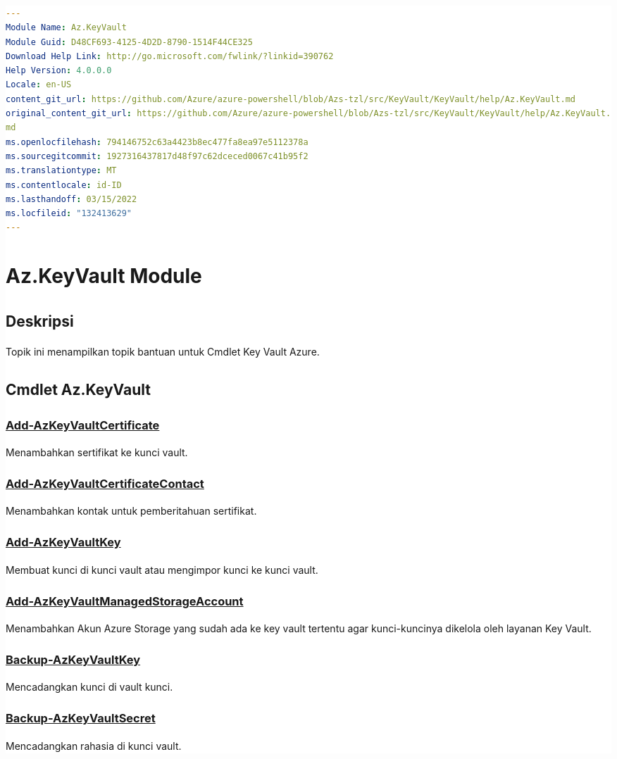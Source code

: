 ```yaml
---
Module Name: Az.KeyVault
Module Guid: D48CF693-4125-4D2D-8790-1514F44CE325
Download Help Link: http://go.microsoft.com/fwlink/?linkid=390762
Help Version: 4.0.0.0
Locale: en-US
content_git_url: https://github.com/Azure/azure-powershell/blob/Azs-tzl/src/KeyVault/KeyVault/help/Az.KeyVault.md
original_content_git_url: https://github.com/Azure/azure-powershell/blob/Azs-tzl/src/KeyVault/KeyVault/help/Az.KeyVault.md
ms.openlocfilehash: 794146752c63a4423b8ec477fa8ea97e5112378a
ms.sourcegitcommit: 1927316437817d48f97c62dceced0067c41b95f2
ms.translationtype: MT
ms.contentlocale: id-ID
ms.lasthandoff: 03/15/2022
ms.locfileid: "132413629"
---
```

# Az.KeyVault Module
## Deskripsi
Topik ini menampilkan topik bantuan untuk Cmdlet Key Vault Azure.

## Cmdlet Az.KeyVault
### [Add-AzKeyVaultCertificate](Add-AzKeyVaultCertificate.md)
Menambahkan sertifikat ke kunci vault.

### [Add-AzKeyVaultCertificateContact](Add-AzKeyVaultCertificateContact.md)
Menambahkan kontak untuk pemberitahuan sertifikat.

### [Add-AzKeyVaultKey](Add-AzKeyVaultKey.md)
Membuat kunci di kunci vault atau mengimpor kunci ke kunci vault.

### [Add-AzKeyVaultManagedStorageAccount](Add-AzKeyVaultManagedStorageAccount.md)
Menambahkan Akun Azure Storage yang sudah ada ke key vault tertentu agar kunci-kuncinya dikelola oleh layanan Key Vault.

### [Backup-AzKeyVaultKey](Backup-AzKeyVaultKey.md)
Mencadangkan kunci di vault kunci.

### [Backup-AzKeyVaultSecret](Backup-AzKeyVaultSecret.md)
Mencadangkan rahasia di kunci vault.
